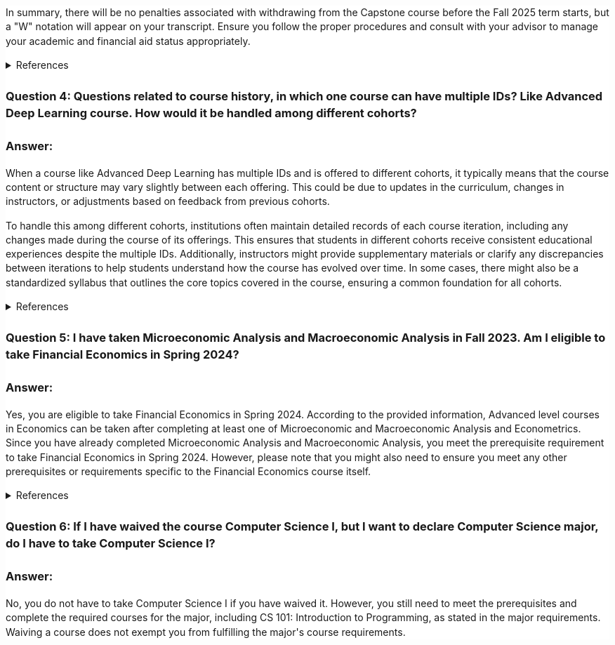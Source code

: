 In summary, there will be no penalties associated with withdrawing from the Capstone course before the Fall 2025 term starts, but a "W" notation will appear on your transcript. Ensure you follow the proper procedures and consult with your advisor to manage your academic and financial aid status appropriately.  

<details><summary>References</summary></details> 

### Question 4: Questions related to course history, in which one course can have multiple IDs? Like Advanced Deep Learning course. How would it be handled among different cohorts?  
### Answer: 

When a course like Advanced Deep Learning has multiple IDs and is offered to different cohorts, it typically means that the course content or structure may vary slightly between each offering. This could be due to updates in the curriculum, changes in instructors, or adjustments based on feedback from previous cohorts.

To handle this among different cohorts, institutions often maintain detailed records of each course iteration, including any changes made during the course of its offerings. This ensures that students in different cohorts receive consistent educational experiences despite the multiple IDs. Additionally, instructors might provide supplementary materials or clarify any discrepancies between iterations to help students understand how the course has evolved over time. In some cases, there might also be a standardized syllabus that outlines the core topics covered in the course, ensuring a common foundation for all cohorts.  

<details><summary>References</summary></details> 

### Question 5: I have taken Microeconomic Analysis and Macroeconomic Analysis in Fall 2023. Am I eligible to take Financial Economics in Spring 2024?  
### Answer: 

Yes, you are eligible to take Financial Economics in Spring 2024. According to the provided information, Advanced level courses in Economics can be taken after completing at least one of Microeconomic and Macroeconomic Analysis and Econometrics. Since you have already completed Microeconomic Analysis and Macroeconomic Analysis, you meet the prerequisite requirement to take Financial Economics in Spring 2024. However, please note that you might also need to ensure you meet any other prerequisites or requirements specific to the Financial Economics course itself.  

<details><summary>References</summary></details> 

### Question 6: If I have waived the course Computer Science I, but I want to declare Computer Science major, do I have to take Computer Science I?  
### Answer: 

No, you do not have to take Computer Science I if you have waived it. However, you still need to meet the prerequisites and complete the required courses for the major, including CS 101: Introduction to Programming, as stated in the major requirements. Waiving a course does not exempt you from fulfilling the major's course requirements.  
